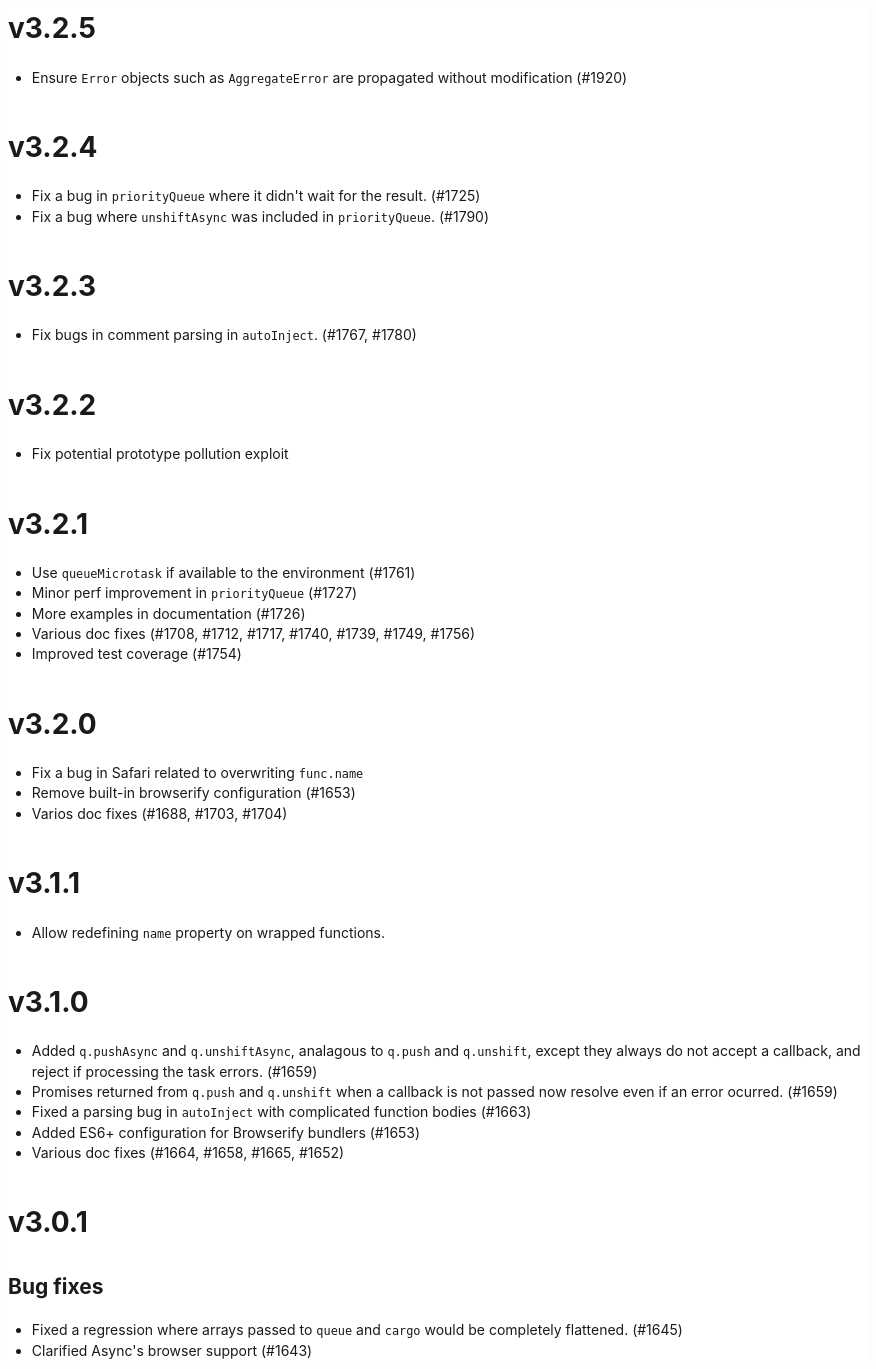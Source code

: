 # v3.2.5
- Ensure `Error` objects such as `AggregateError` are propagated without modification (#1920)

# v3.2.4
- Fix a bug in `priorityQueue` where it didn't wait for the result. (#1725)
- Fix a bug where `unshiftAsync` was included in `priorityQueue`. (#1790)

# v3.2.3
- Fix bugs in comment parsing in `autoInject`. (#1767, #1780)

# v3.2.2
- Fix potential prototype pollution exploit

# v3.2.1
- Use `queueMicrotask` if available to the environment (#1761)
- Minor perf improvement in `priorityQueue` (#1727)
- More examples in documentation (#1726)
- Various doc fixes (#1708, #1712, #1717, #1740, #1739, #1749, #1756)
- Improved test coverage (#1754)

# v3.2.0
- Fix a bug in Safari related to overwriting `func.name`
- Remove built-in browserify configuration (#1653)
- Varios doc fixes (#1688, #1703, #1704)

# v3.1.1
- Allow redefining `name` property on wrapped functions.

# v3.1.0

- Added `q.pushAsync` and `q.unshiftAsync`, analagous to `q.push` and `q.unshift`, except they always do not accept a callback, and reject if processing the task errors. (#1659)
- Promises returned from `q.push` and `q.unshift` when a callback is not passed now resolve even if an error ocurred. (#1659)
- Fixed a parsing bug in `autoInject` with complicated function bodies (#1663)
- Added ES6+ configuration for Browserify bundlers (#1653)
- Various doc fixes (#1664, #1658, #1665, #1652)

# v3.0.1

## Bug fixes
- Fixed a regression where arrays passed to `queue` and `cargo` would be completely flattened. (#1645)
- Clarified Async's browser support (#1643)
